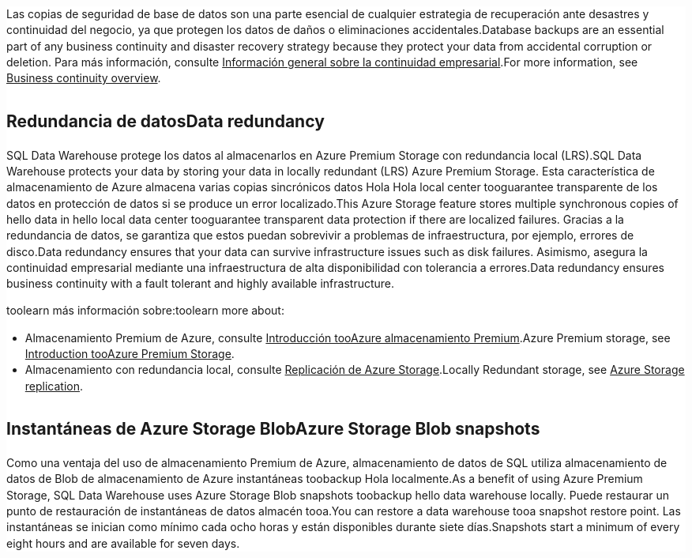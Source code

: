<span data-ttu-id="9a08c-111">Las copias de seguridad de base de datos son una parte esencial de cualquier estrategia de recuperación ante desastres y continuidad del negocio, ya que protegen los datos de daños o eliminaciones accidentales.</span><span class="sxs-lookup"><span data-stu-id="9a08c-111">Database backups are an essential part of any business continuity and disaster recovery strategy because they protect your data from accidental corruption or deletion.</span></span> <span data-ttu-id="9a08c-112">Para más información, consulte [Información general sobre la continuidad empresarial](../sql-database/sql-database-business-continuity.md).</span><span class="sxs-lookup"><span data-stu-id="9a08c-112">For more information, see [Business continuity overview](../sql-database/sql-database-business-continuity.md).</span></span>

## <a name="data-redundancy"></a><span data-ttu-id="9a08c-113">Redundancia de datos</span><span class="sxs-lookup"><span data-stu-id="9a08c-113">Data redundancy</span></span>
<span data-ttu-id="9a08c-114">SQL Data Warehouse protege los datos al almacenarlos en Azure Premium Storage con redundancia local (LRS).</span><span class="sxs-lookup"><span data-stu-id="9a08c-114">SQL Data Warehouse protects your data by storing your data in locally redundant (LRS) Azure Premium Storage.</span></span> <span data-ttu-id="9a08c-115">Esta característica de almacenamiento de Azure almacena varias copias sincrónicos datos Hola Hola local center tooguarantee transparente de los datos en protección de datos si se produce un error localizado.</span><span class="sxs-lookup"><span data-stu-id="9a08c-115">This Azure Storage feature stores multiple synchronous copies of hello data in hello local data center tooguarantee transparent data protection if there are localized failures.</span></span> <span data-ttu-id="9a08c-116">Gracias a la redundancia de datos, se garantiza que estos puedan sobrevivir a problemas de infraestructura, por ejemplo, errores de disco.</span><span class="sxs-lookup"><span data-stu-id="9a08c-116">Data redundancy ensures that your data can survive infrastructure issues such as disk failures.</span></span> <span data-ttu-id="9a08c-117">Asimismo, asegura la continuidad empresarial mediante una infraestructura de alta disponibilidad con tolerancia a errores.</span><span class="sxs-lookup"><span data-stu-id="9a08c-117">Data redundancy ensures business continuity with a fault tolerant and highly available infrastructure.</span></span>

<span data-ttu-id="9a08c-118">toolearn más información sobre:</span><span class="sxs-lookup"><span data-stu-id="9a08c-118">toolearn more about:</span></span>

* <span data-ttu-id="9a08c-119">Almacenamiento Premium de Azure, consulte [Introducción tooAzure almacenamiento Premium](../storage/common/storage-premium-storage.md).</span><span class="sxs-lookup"><span data-stu-id="9a08c-119">Azure Premium storage, see [Introduction tooAzure Premium Storage](../storage/common/storage-premium-storage.md).</span></span>
* <span data-ttu-id="9a08c-120">Almacenamiento con redundancia local, consulte [Replicación de Azure Storage](../storage/common/storage-redundancy.md#locally-redundant-storage).</span><span class="sxs-lookup"><span data-stu-id="9a08c-120">Locally Redundant storage, see [Azure Storage replication](../storage/common/storage-redundancy.md#locally-redundant-storage).</span></span>

## <a name="azure-storage-blob-snapshots"></a><span data-ttu-id="9a08c-121">Instantáneas de Azure Storage Blob</span><span class="sxs-lookup"><span data-stu-id="9a08c-121">Azure Storage Blob snapshots</span></span>
<span data-ttu-id="9a08c-122">Como una ventaja del uso de almacenamiento Premium de Azure, almacenamiento de datos de SQL utiliza almacenamiento de datos de Blob de almacenamiento de Azure instantáneas toobackup Hola localmente.</span><span class="sxs-lookup"><span data-stu-id="9a08c-122">As a benefit of using Azure Premium Storage, SQL Data Warehouse uses Azure Storage Blob snapshots toobackup hello data warehouse locally.</span></span> <span data-ttu-id="9a08c-123">Puede restaurar un punto de restauración de instantáneas de datos almacén tooa.</span><span class="sxs-lookup"><span data-stu-id="9a08c-123">You can restore a data warehouse tooa snapshot restore point.</span></span> <span data-ttu-id="9a08c-124">Las instantáneas se inician como mínimo cada ocho horas y están disponibles durante siete días.</span><span class="sxs-lookup"><span data-stu-id="9a08c-124">Snapshots start a minimum of every eight hours and are available for seven days.</span></span>  
